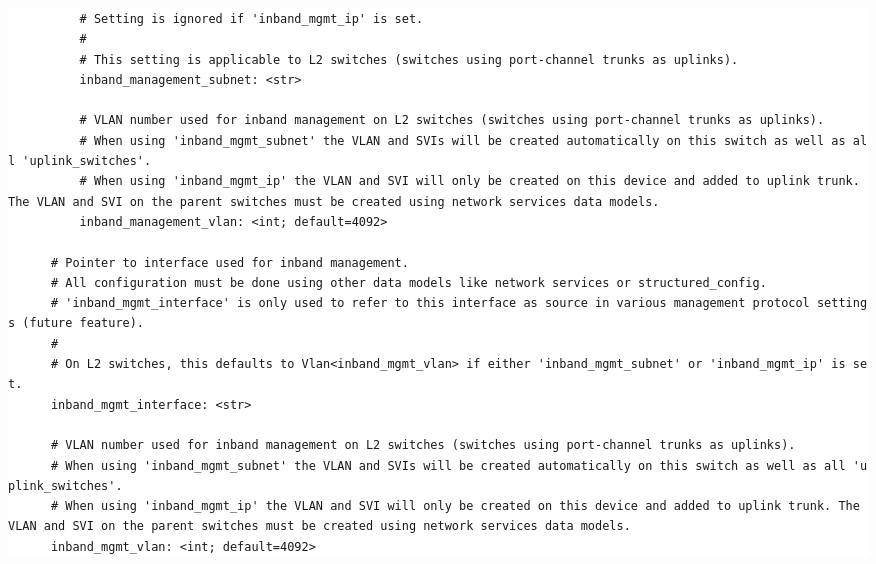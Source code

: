               # Setting is ignored if 'inband_mgmt_ip' is set.
              #
              # This setting is applicable to L2 switches (switches using port-channel trunks as uplinks).
              inband_management_subnet: <str>

              # VLAN number used for inband management on L2 switches (switches using port-channel trunks as uplinks).
              # When using 'inband_mgmt_subnet' the VLAN and SVIs will be created automatically on this switch as well as all 'uplink_switches'.
              # When using 'inband_mgmt_ip' the VLAN and SVI will only be created on this device and added to uplink trunk. The VLAN and SVI on the parent switches must be created using network services data models.
              inband_management_vlan: <int; default=4092>

          # Pointer to interface used for inband management.
          # All configuration must be done using other data models like network services or structured_config.
          # 'inband_mgmt_interface' is only used to refer to this interface as source in various management protocol settings (future feature).
          #
          # On L2 switches, this defaults to Vlan<inband_mgmt_vlan> if either 'inband_mgmt_subnet' or 'inband_mgmt_ip' is set.
          inband_mgmt_interface: <str>

          # VLAN number used for inband management on L2 switches (switches using port-channel trunks as uplinks).
          # When using 'inband_mgmt_subnet' the VLAN and SVIs will be created automatically on this switch as well as all 'uplink_switches'.
          # When using 'inband_mgmt_ip' the VLAN and SVI will only be created on this device and added to uplink trunk. The VLAN and SVI on the parent switches must be created using network services data models.
          inband_mgmt_vlan: <int; default=4092>
